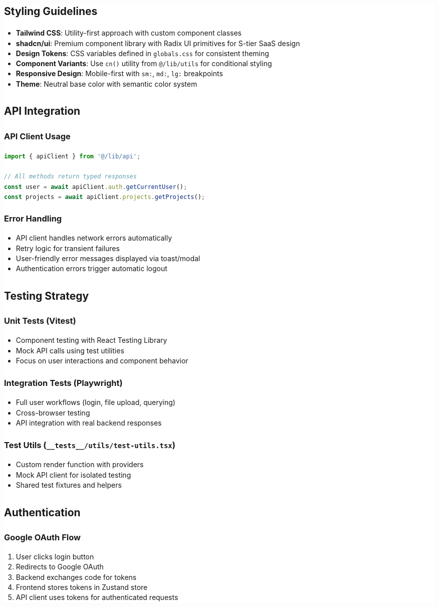 ## Styling Guidelines

- **Tailwind CSS**: Utility-first approach with custom component classes
- **shadcn/ui**: Premium component library with Radix UI primitives for S-tier SaaS design
- **Design Tokens**: CSS variables defined in `globals.css` for consistent theming
- **Component Variants**: Use `cn()` utility from `@/lib/utils` for conditional styling
- **Responsive Design**: Mobile-first with `sm:`, `md:`, `lg:` breakpoints
- **Theme**: Neutral base color with semantic color system

## API Integration

### API Client Usage
```typescript
import { apiClient } from '@/lib/api';

// All methods return typed responses
const user = await apiClient.auth.getCurrentUser();
const projects = await apiClient.projects.getProjects();
```

### Error Handling
- API client handles network errors automatically
- Retry logic for transient failures
- User-friendly error messages displayed via toast/modal
- Authentication errors trigger automatic logout

## Testing Strategy

### Unit Tests (Vitest)
- Component testing with React Testing Library
- Mock API calls using test utilities
- Focus on user interactions and component behavior

### Integration Tests (Playwright)
- Full user workflows (login, file upload, querying)
- Cross-browser testing
- API integration with real backend responses

### Test Utils (`__tests__/utils/test-utils.tsx`)
- Custom render function with providers
- Mock API client for isolated testing
- Shared test fixtures and helpers

## Authentication

### Google OAuth Flow
1. User clicks login button
2. Redirects to Google OAuth
3. Backend exchanges code for tokens
4. Frontend stores tokens in Zustand store
5. API client uses tokens for authenticated requests

